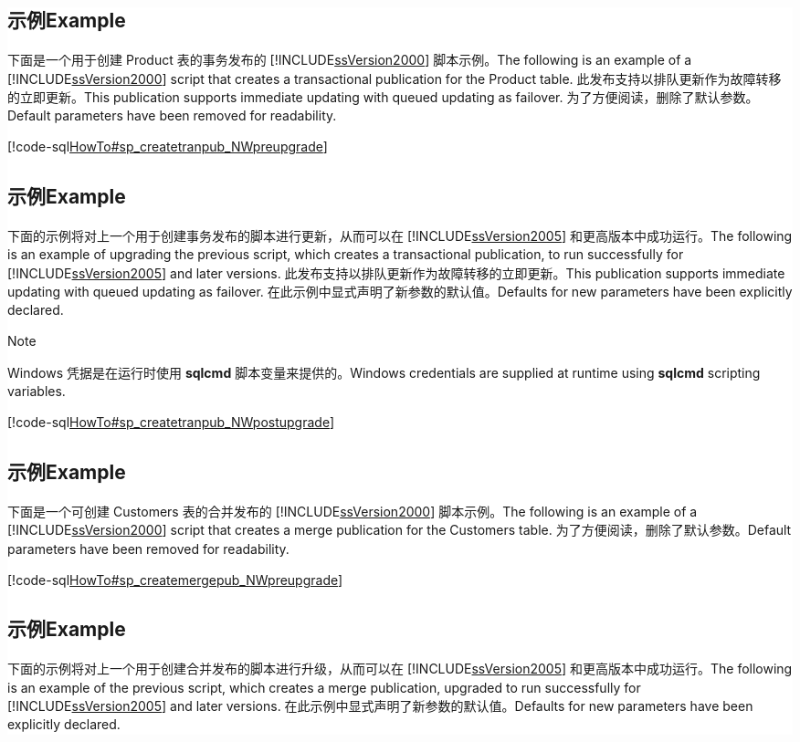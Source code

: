## <a name="example"></a><span data-ttu-id="95ee2-175">示例</span><span class="sxs-lookup"><span data-stu-id="95ee2-175">Example</span></span>  
 <span data-ttu-id="95ee2-176">下面是一个用于创建 Product 表的事务发布的 [!INCLUDE[ssVersion2000](../../../includes/ssversion2000-md.md)] 脚本示例。</span><span class="sxs-lookup"><span data-stu-id="95ee2-176">The following is an example of a [!INCLUDE[ssVersion2000](../../../includes/ssversion2000-md.md)] script that creates a transactional publication for the Product table.</span></span> <span data-ttu-id="95ee2-177">此发布支持以排队更新作为故障转移的立即更新。</span><span class="sxs-lookup"><span data-stu-id="95ee2-177">This publication supports immediate updating with queued updating as failover.</span></span> <span data-ttu-id="95ee2-178">为了方便阅读，删除了默认参数。</span><span class="sxs-lookup"><span data-stu-id="95ee2-178">Default parameters have been removed for readability.</span></span>  
  
 [!code-sql[HowTo#sp_createtranpub_NWpreupgrade](../../../snippets/tsql/SQL15/replication/howto/tsql/createnwtranpub80.sql#sp_createtranpub_nwpreupgrade)]  
  
## <a name="example"></a><span data-ttu-id="95ee2-179">示例</span><span class="sxs-lookup"><span data-stu-id="95ee2-179">Example</span></span>  
 <span data-ttu-id="95ee2-180">下面的示例将对上一个用于创建事务发布的脚本进行更新，从而可以在 [!INCLUDE[ssVersion2005](../../../includes/ssversion2005-md.md)] 和更高版本中成功运行。</span><span class="sxs-lookup"><span data-stu-id="95ee2-180">The following is an example of upgrading the previous script, which creates a transactional publication, to run successfully for [!INCLUDE[ssVersion2005](../../../includes/ssversion2005-md.md)] and later versions.</span></span> <span data-ttu-id="95ee2-181">此发布支持以排队更新作为故障转移的立即更新。</span><span class="sxs-lookup"><span data-stu-id="95ee2-181">This publication supports immediate updating with queued updating as failover.</span></span> <span data-ttu-id="95ee2-182">在此示例中显式声明了新参数的默认值。</span><span class="sxs-lookup"><span data-stu-id="95ee2-182">Defaults for new parameters have been explicitly declared.</span></span>  
  
> [!NOTE]  
>  <span data-ttu-id="95ee2-183">Windows 凭据是在运行时使用 **sqlcmd** 脚本变量来提供的。</span><span class="sxs-lookup"><span data-stu-id="95ee2-183">Windows credentials are supplied at runtime using **sqlcmd** scripting variables.</span></span>  
  
 [!code-sql[HowTo#sp_createtranpub_NWpostupgrade](../../../snippets/tsql/SQL15/replication/howto/tsql/createnwtranpublication.sql#sp_createtranpub_nwpostupgrade)]  
  
## <a name="example"></a><span data-ttu-id="95ee2-184">示例</span><span class="sxs-lookup"><span data-stu-id="95ee2-184">Example</span></span>  
 <span data-ttu-id="95ee2-185">下面是一个可创建 Customers 表的合并发布的 [!INCLUDE[ssVersion2000](../../../includes/ssversion2000-md.md)] 脚本示例。</span><span class="sxs-lookup"><span data-stu-id="95ee2-185">The following is an example of a [!INCLUDE[ssVersion2000](../../../includes/ssversion2000-md.md)] script that creates a merge publication for the Customers table.</span></span> <span data-ttu-id="95ee2-186">为了方便阅读，删除了默认参数。</span><span class="sxs-lookup"><span data-stu-id="95ee2-186">Default parameters have been removed for readability.</span></span>  
  
 [!code-sql[HowTo#sp_createmergepub_NWpreupgrade](../../../snippets/tsql/SQL15/replication/howto/tsql/createnwmergepub80.sql#sp_createmergepub_nwpreupgrade)]  
  
## <a name="example"></a><span data-ttu-id="95ee2-187">示例</span><span class="sxs-lookup"><span data-stu-id="95ee2-187">Example</span></span>  
 <span data-ttu-id="95ee2-188">下面的示例将对上一个用于创建合并发布的脚本进行升级，从而可以在 [!INCLUDE[ssVersion2005](../../../includes/ssversion2005-md.md)] 和更高版本中成功运行。</span><span class="sxs-lookup"><span data-stu-id="95ee2-188">The following is an example of the previous script, which creates a merge publication, upgraded to run successfully for [!INCLUDE[ssVersion2005](../../../includes/ssversion2005-md.md)] and later versions.</span></span> <span data-ttu-id="95ee2-189">在此示例中显式声明了新参数的默认值。</span><span class="sxs-lookup"><span data-stu-id="95ee2-189">Defaults for new parameters have been explicitly declared.</span></span>  
  